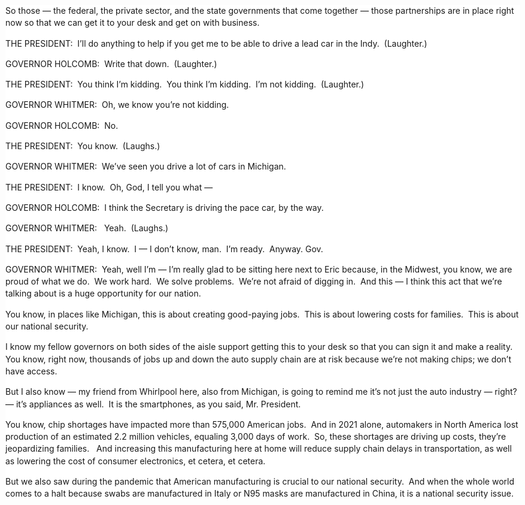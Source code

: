 So those — the federal, the private sector, and the state governments
that come together — those partnerships are in place right now so that
we can get it to your desk and get on with business.

THE PRESIDENT:  I’ll do anything to help if you get me to be able to
drive a lead car in the Indy.  (Laughter.)

GOVERNOR HOLCOMB:  Write that down.  (Laughter.)

THE PRESIDENT:  You think I’m kidding.  You think I’m kidding.  I’m not
kidding.  (Laughter.)

GOVERNOR WHITMER:  Oh, we know you’re not kidding.

GOVERNOR HOLCOMB:  No.

THE PRESIDENT:  You know.  (Laughs.)

GOVERNOR WHITMER:  We’ve seen you drive a lot of cars in Michigan. 

THE PRESIDENT:  I know.  Oh, God, I tell you what —

GOVERNOR HOLCOMB:  I think the Secretary is driving the pace car, by the
way.

GOVERNOR WHITMER:   Yeah.  (Laughs.)

THE PRESIDENT:  Yeah, I know.  I — I don’t know, man.  I’m ready. 
Anyway. Gov.

GOVERNOR WHITMER:  Yeah, well I’m — I’m really glad to be sitting here
next to Eric because, in the Midwest, you know, we are proud of what we
do.  We work hard.  We solve problems.  We’re not afraid of digging in. 
And this — I think this act that we’re talking about is a huge
opportunity for our nation. 

You know, in places like Michigan, this is about creating good-paying
jobs.  This is about lowering costs for families.  This is about our
national security. 

I know my fellow governors on both sides of the aisle support getting
this to your desk so that you can sign it and make a reality.  You know,
right now, thousands of jobs up and down the auto supply chain are at
risk because we’re not making chips; we don’t have access.  

But I also know — my friend from Whirlpool here, also from Michigan, is
going to remind me it’s not just the auto industry — right? — it’s
appliances as well.  It is the smartphones, as you said, Mr. President.

You know, chip shortages have impacted more than 575,000 American jobs. 
And in 2021 alone, automakers in North America lost production of an
estimated 2.2 million vehicles, equaling 3,000 days of work.  So, these
shortages are driving up costs, they’re jeopardizing families.   And
increasing this manufacturing here at home will reduce supply chain
delays in transportation, as well as lowering the cost of consumer
electronics, et cetera, et cetera. 

But we also saw during the pandemic that American manufacturing is
crucial to our national security.  And when the whole world comes to a
halt because swabs are manufactured in Italy or N95 masks are
manufactured in China, it is a national security issue.  

